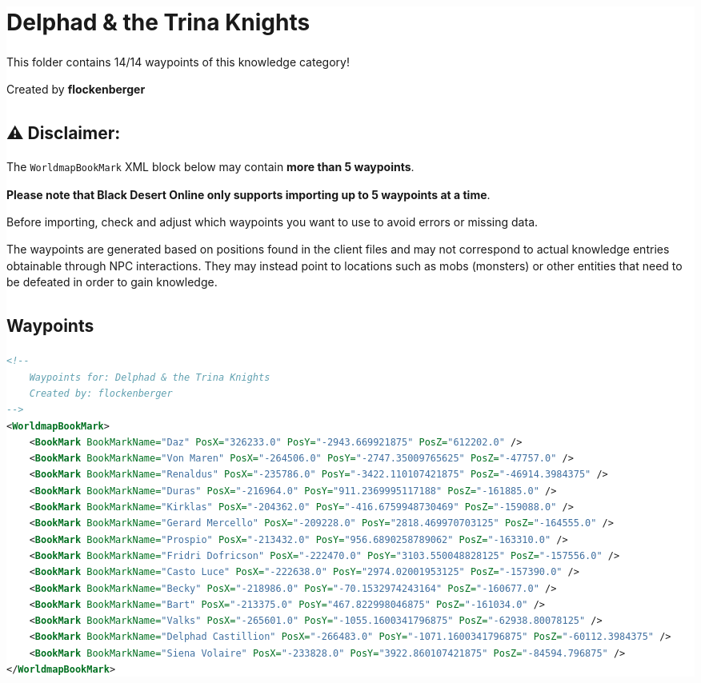 # Delphad & the Trina Knights

This folder contains 14/14 waypoints of this knowledge category!


Created by **flockenberger**

## ⚠️ Disclaimer:
The `WorldmapBookMark` XML block below may contain **more than 5 waypoints**.

**Please note that Black Desert Online only supports importing up to 5 waypoints at a time**.

Before importing, check and adjust which waypoints you want to use to avoid errors or missing data.

The waypoints are generated based on positions found in the client files and may not correspond to actual knowledge entries obtainable through NPC interactions.
They may instead point to locations such as mobs (monsters) or other entities that need to be defeated in order to gain knowledge.

## Waypoints
```xml
<!--
    Waypoints for: Delphad & the Trina Knights
    Created by: flockenberger
-->
<WorldmapBookMark>
    <BookMark BookMarkName="Daz" PosX="326233.0" PosY="-2943.669921875" PosZ="612202.0" />
    <BookMark BookMarkName="Von Maren" PosX="-264506.0" PosY="-2747.35009765625" PosZ="-47757.0" />
    <BookMark BookMarkName="Renaldus" PosX="-235786.0" PosY="-3422.110107421875" PosZ="-46914.3984375" />
    <BookMark BookMarkName="Duras" PosX="-216964.0" PosY="911.2369995117188" PosZ="-161885.0" />
    <BookMark BookMarkName="Kirklas" PosX="-204362.0" PosY="-416.6759948730469" PosZ="-159088.0" />
    <BookMark BookMarkName="Gerard Mercello" PosX="-209228.0" PosY="2818.469970703125" PosZ="-164555.0" />
    <BookMark BookMarkName="Prospio" PosX="-213432.0" PosY="956.6890258789062" PosZ="-163310.0" />
    <BookMark BookMarkName="Fridri Dofricson" PosX="-222470.0" PosY="3103.550048828125" PosZ="-157556.0" />
    <BookMark BookMarkName="Casto Luce" PosX="-222638.0" PosY="2974.02001953125" PosZ="-157390.0" />
    <BookMark BookMarkName="Becky" PosX="-218986.0" PosY="-70.1532974243164" PosZ="-160677.0" />
    <BookMark BookMarkName="Bart" PosX="-213375.0" PosY="467.822998046875" PosZ="-161034.0" />
    <BookMark BookMarkName="Valks" PosX="-265601.0" PosY="-1055.1600341796875" PosZ="-62938.80078125" />
    <BookMark BookMarkName="Delphad Castillion" PosX="-266483.0" PosY="-1071.1600341796875" PosZ="-60112.3984375" />
    <BookMark BookMarkName="Siena Volaire" PosX="-233828.0" PosY="3922.860107421875" PosZ="-84594.796875" />
</WorldmapBookMark>
```

